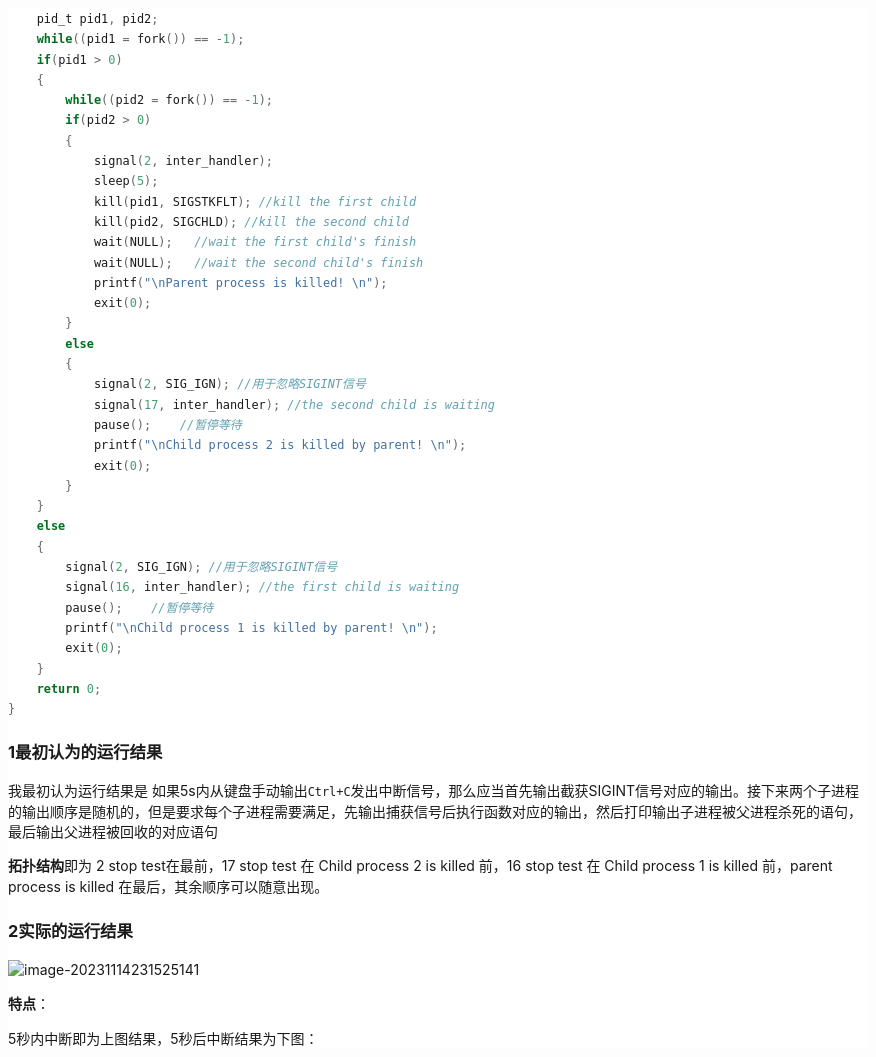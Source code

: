 ```c
	pid_t pid1, pid2;
	while((pid1 = fork()) == -1);
	if(pid1 > 0)
	{
		while((pid2 = fork()) == -1);
		if(pid2 > 0)
		{
			signal(2, inter_handler);
			sleep(5);
			kill(pid1, SIGSTKFLT); //kill the first child
			kill(pid2, SIGCHLD); //kill the second child
			wait(NULL);   //wait the first child's finish
			wait(NULL);   //wait the second child's finish
			printf("\nParent process is killed! \n");
			exit(0);
		}
		else
		{
			signal(2, SIG_IGN); //用于忽略SIGINT信号
			signal(17, inter_handler); //the second child is waiting
			pause();    //暂停等待
			printf("\nChild process 2 is killed by parent! \n");
			exit(0);
		}
	}
	else
	{
		signal(2, SIG_IGN); //用于忽略SIGINT信号
		signal(16, inter_handler); //the first child is waiting
		pause();    //暂停等待
		printf("\nChild process 1 is killed by parent! \n");
		exit(0);
	}
	return 0;
}
```

### 1最初认为的运行结果

我最初认为运行结果是 如果5s内从键盘手动输出`Ctrl+C`发出中断信号，那么应当首先输出截获SIGINT信号对应的输出。接下来两个子进程的输出顺序是随机的，但是要求每个子进程需要满足，先输出捕获信号后执行函数对应的输出，然后打印输出子进程被父进程杀死的语句，最后输出父进程被回收的对应语句

**拓扑结构**即为 2 stop test在最前，17 stop test 在 Child process 2 is killed 前，16 stop test 在 Child process 1 is killed 前，parent process is killed 在最后，其余顺序可以随意出现。

### 2实际的运行结果

![image-20231114231525141](https://gitee.com/du-jianyu1012/img/raw/master/picture/image-20231114231525141.png)

**特点**：

5秒内中断即为上图结果，5秒后中断结果为下图：
